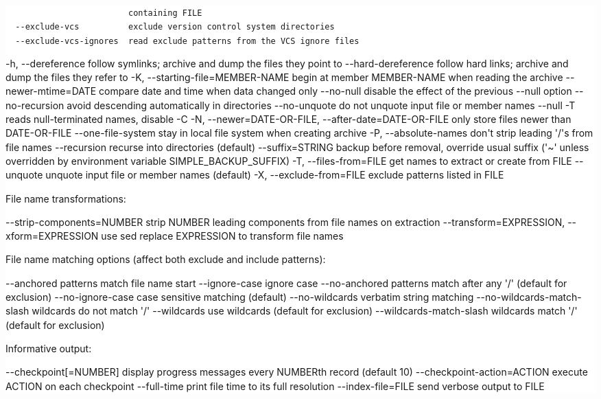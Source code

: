                              containing FILE
      --exclude-vcs          exclude version control system directories
      --exclude-vcs-ignores  read exclude patterns from the VCS ignore files
  -h, --dereference          follow symlinks; archive and dump the files they
                             point to
      --hard-dereference     follow hard links; archive and dump the files they
                             refer to
  -K, --starting-file=MEMBER-NAME
                             begin at member MEMBER-NAME when reading the
                             archive
      --newer-mtime=DATE     compare date and time when data changed only
      --no-null              disable the effect of the previous --null option
      --no-recursion         avoid descending automatically in directories
      --no-unquote           do not unquote input file or member names
      --null                 -T reads null-terminated names, disable -C
  -N, --newer=DATE-OR-FILE, --after-date=DATE-OR-FILE
                             only store files newer than DATE-OR-FILE
      --one-file-system      stay in local file system when creating archive
  -P, --absolute-names       don't strip leading '/'s from file names
      --recursion            recurse into directories (default)
      --suffix=STRING        backup before removal, override usual suffix ('~'
                             unless overridden by environment variable
                             SIMPLE_BACKUP_SUFFIX)
  -T, --files-from=FILE      get names to extract or create from FILE
      --unquote              unquote input file or member names (default)
  -X, --exclude-from=FILE    exclude patterns listed in FILE

 File name transformations:

  --strip-components=NUMBER   strip NUMBER leading components from file
                         names on extraction
  --transform=EXPRESSION, --xform=EXPRESSION
                         use sed replace EXPRESSION to transform file
                         names

 File name matching options (affect both exclude and include patterns):

  --anchored             patterns match file name start
  --ignore-case          ignore case
  --no-anchored          patterns match after any '/' (default for
                         exclusion)
  --no-ignore-case       case sensitive matching (default)
  --no-wildcards         verbatim string matching
  --no-wildcards-match-slash   wildcards do not match '/'
  --wildcards            use wildcards (default for exclusion)
  --wildcards-match-slash   wildcards match '/' (default for exclusion)

 Informative output:

  --checkpoint[=NUMBER]  display progress messages every NUMBERth record
                         (default 10)
  --checkpoint-action=ACTION   execute ACTION on each checkpoint
  --full-time            print file time to its full resolution
  --index-file=FILE      send verbose output to FILE
